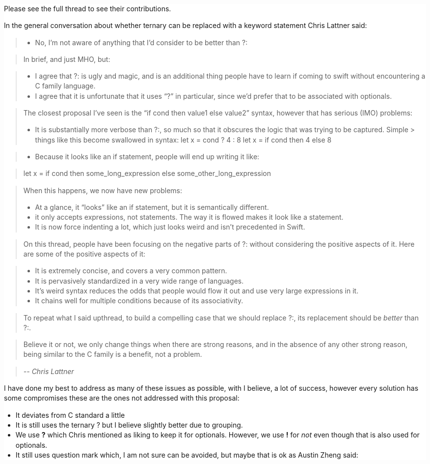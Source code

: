 Please see the full thread to see their contributions.

In the general conversation about whether ternary can be replaced with a keyword statement Chris Lattner said: 

>* No, I’m not aware of anything that I’d consider to be better than ?:

> In brief, and just MHO, but:

> - I agree that ?: is ugly and magic, and is an additional thing people have to learn if coming to swift without encountering a C family language.
> - I agree that it is unfortunate that it uses “?” in particular, since we’d prefer that to be associated with optionals.

> The closest proposal I’ve seen is the “if cond then value1 else value2” syntax, however that has serious (IMO) problems:
> - It is substantially more verbose than ?:, so much so that it obscures the logic that was trying to be captured.  Simple > things like this become swallowed in syntax:
>  let x = cond ? 4 : 8
>  let x = if cond then 4 else 8

> - Because it looks like an if statement, people will end up writing it like:

> let x = if cond then
>		some_long_expression
>	   else
>		some_other_long_expression

> When this happens, we now have new problems: 
> - At a glance, it “looks” like an if statement, but it is semantically different.
> - it only accepts expressions, not statements.  The way it is flowed makes it look like a statement.
> - It is now force indenting a lot, which just looks weird and isn’t precedented in Swift.

> On this thread, people have been focusing on the negative parts of ?: without considering the positive aspects of it.  Here are some of the positive aspects of it:

> - It is extremely concise, and covers a very common pattern.
> - It is pervasively standardized in a very wide range of languages.
> - It’s weird syntax reduces the odds that people would flow it out and use very large expressions in it.
> - It chains well for multiple conditions because of its associativity.

> To repeat what I said upthread, to build a compelling case that we should replace ?:, its replacement should be *better* than ?:.

> Believe it or not, we only change things when there are strong reasons, and in the absence of any other strong reason, being similar to the C family is a benefit, not a problem.

> <cite>-- Chris Lattner</cite> 

I have done my best to address as many of these issues as possible, with I believe, a lot of success, however every solution has some compromises these are the ones not addressed with this proposal:

* It deviates from C standard a little
* It is still uses the ternary ? but I believe slightly better due to grouping. 
* We use **?** which Chris mentioned as liking to keep it for optionals. However, we use **!** for *not* even though that is also used for optionals. 
* It still uses question mark which, I am not sure can be avoided, but maybe that is ok as Austin Zheng said: 
